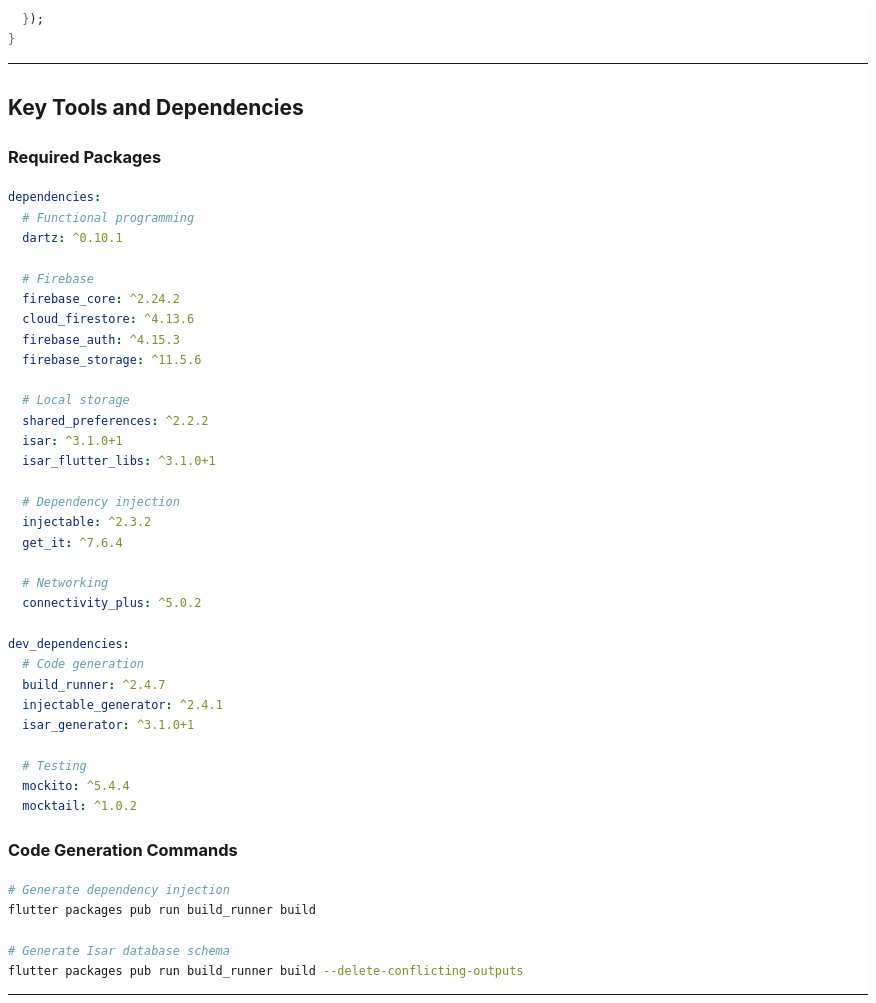 ```dart
  });
}
```

---

## Key Tools and Dependencies

### Required Packages
```yaml
dependencies:
  # Functional programming
  dartz: ^0.10.1
  
  # Firebase
  firebase_core: ^2.24.2
  cloud_firestore: ^4.13.6
  firebase_auth: ^4.15.3
  firebase_storage: ^11.5.6
  
  # Local storage
  shared_preferences: ^2.2.2
  isar: ^3.1.0+1
  isar_flutter_libs: ^3.1.0+1
  
  # Dependency injection
  injectable: ^2.3.2
  get_it: ^7.6.4
  
  # Networking
  connectivity_plus: ^5.0.2
  
dev_dependencies:
  # Code generation
  build_runner: ^2.4.7
  injectable_generator: ^2.4.1
  isar_generator: ^3.1.0+1
  
  # Testing
  mockito: ^5.4.4
  mocktail: ^1.0.2
```

### Code Generation Commands
```bash
# Generate dependency injection
flutter packages pub run build_runner build

# Generate Isar database schema
flutter packages pub run build_runner build --delete-conflicting-outputs
```

---